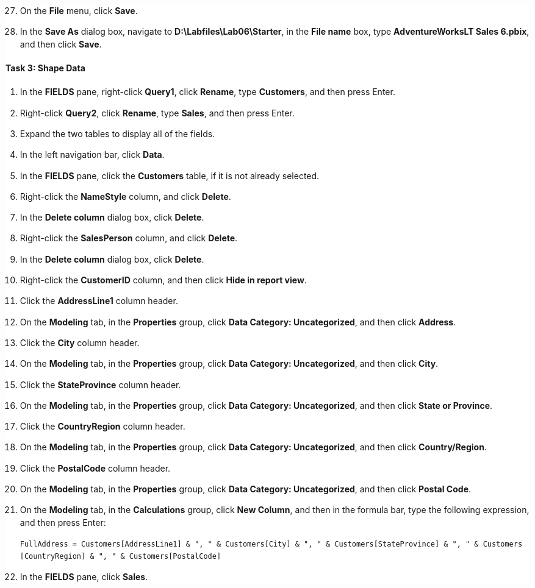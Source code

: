 27. On the **File** menu, click **Save**.

28. In the **Save As** dialog box, navigate to **D:\\Labfiles\\Lab06\\Starter**, in the **File name** box, type **AdventureWorksLT Sales 6.pbix**, and then click **Save**.

#### Task 3: Shape Data

1. In the **FIELDS** pane, right-click **Query1**, click **Rename**, type **Customers**, and then press Enter.

2. Right-click **Query2**, click **Rename**, type **Sales**, and then press Enter.

3. Expand the two tables to display all of the fields.

4. In the left navigation bar, click **Data**.

5. In the **FIELDS** pane, click the **Customers** table, if it is not already selected.

6. Right-click the **NameStyle** column, and click **Delete**.

7. In the **Delete column** dialog box, click **Delete**.

8. Right-click the **SalesPerson** column, and click **Delete**.

9. In the **Delete column** dialog box, click **Delete**.

10. Right-click the **CustomerID** column, and then click **Hide in report view**.

11. Click the **AddressLine1** column header.

12. On the **Modeling** tab, in the **Properties** group, click **Data Category: Uncategorized**, and then click **Address**.

13. Click the **City** column header.

14. On the **Modeling** tab, in the **Properties** group, click **Data Category: Uncategorized**, and then click **City**.

15. Click the **StateProvince** column header.

16. On the **Modeling** tab, in the **Properties** group, click **Data Category: Uncategorized**, and then click **State or Province**.

17. Click the **CountryRegion** column header.

18. On the **Modeling** tab, in the **Properties** group, click **Data Category: Uncategorized**, and then click **Country/Region**.

19. Click the **PostalCode** column header.

20. On the **Modeling** tab, in the **Properties** group, click **Data Category: Uncategorized**, and then click **Postal Code**.

21. On the **Modeling** tab, in the **Calculations** group, click **New Column**, and then in the formula bar, type the following expression, and then press Enter:
    ```
    FullAddress = Customers[AddressLine1] & ", " & Customers[City] & ", " & Customers[StateProvince] & ", " & Customers[CountryRegion] & ", " & Customers[PostalCode]
    ```

22. In the **FIELDS** pane, click **Sales**.
